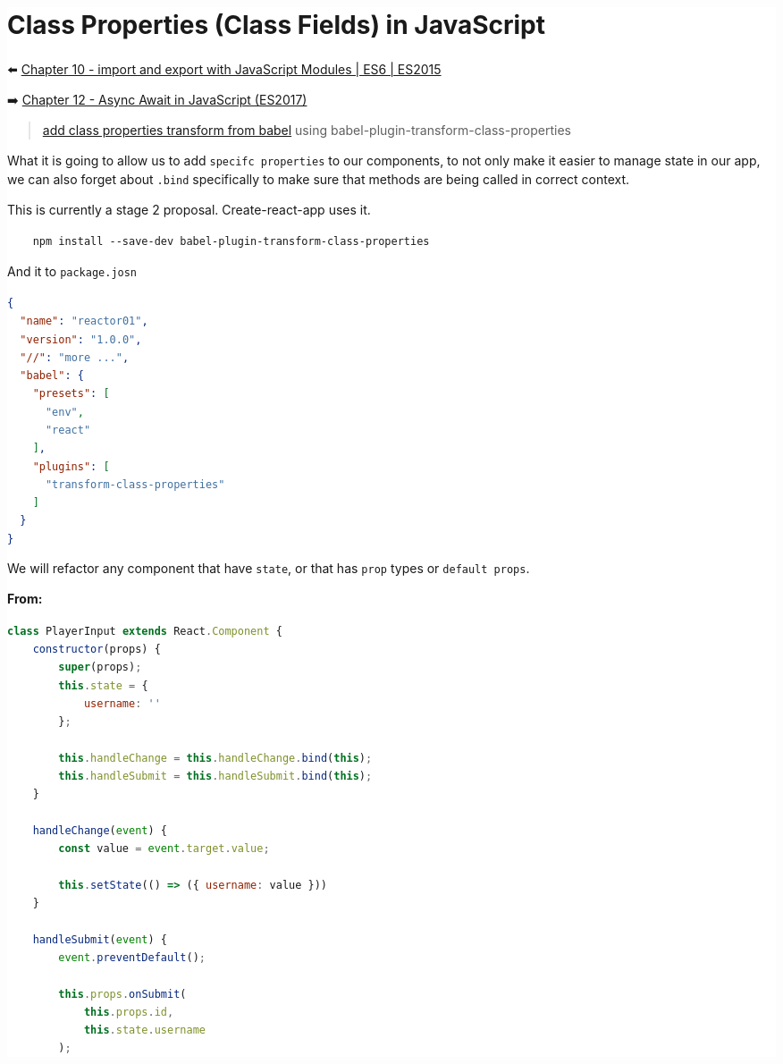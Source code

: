 # Class Properties (Class Fields) in JavaScript

:arrow_left: [Chapter 10 - import and export with JavaScript Modules | ES6 | ES2015](https://github.com/xgirma/reactor01/tree/master/10)

:arrow_right: [Chapter 12 - Async Await in JavaScript (ES2017)](https://github.com/xgirma/reactor01/tree/master/12)

   >[add class properties transform from babel](https://babeljs.io/docs/plugins/transform-class-properties/) using babel-plugin-transform-class-properties

What it is going to allow us to add `specifc properties` to our components, to not only make it easier to manage state in our app, 
we can also forget about `.bind` specifically to make sure that methods are being called in correct context. 

This is currently a stage 2 proposal. Create-react-app uses it. 

        npm install --save-dev babel-plugin-transform-class-properties
        
And it to `package.josn` 

```json
{
  "name": "reactor01",
  "version": "1.0.0",
  "//": "more ...",
  "babel": {
    "presets": [
      "env",
      "react"
    ],
    "plugins": [
      "transform-class-properties"
    ]
  }
}
```

We will refactor any component that have `state`, or that has `prop` types or `default props`. 

**From:**
```javascript
class PlayerInput extends React.Component {
    constructor(props) {
        super(props);
        this.state = {
            username: ''
        };

        this.handleChange = this.handleChange.bind(this);
        this.handleSubmit = this.handleSubmit.bind(this);
    }
    
    handleChange(event) {
        const value = event.target.value;

        this.setState(() => ({ username: value }))
    }
    
    handleSubmit(event) {
        event.preventDefault();

        this.props.onSubmit(
            this.props.id,
            this.state.username
        );
```